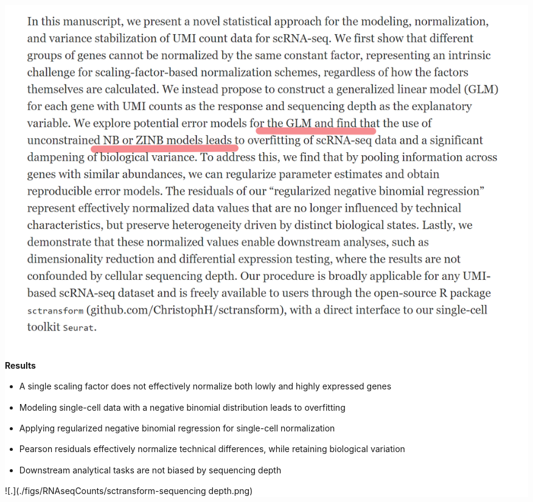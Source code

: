 ![SCTransform-intro](./figs/RNAseqCounts/sctrans_intro.png)
**Results**

- A single scaling factor does not effectively normalize both lowly and highly expressed genes

- Modeling single-cell data with a negative binomial distribution leads to overfitting

- Applying regularized negative binomial regression for single-cell normalization

- Pearson residuals effectively normalize technical differences, while retaining biological variation

- Downstream analytical tasks are not biased by sequencing depth

![.](./figs/RNAseqCounts/sctransform-sequencing depth.png)
